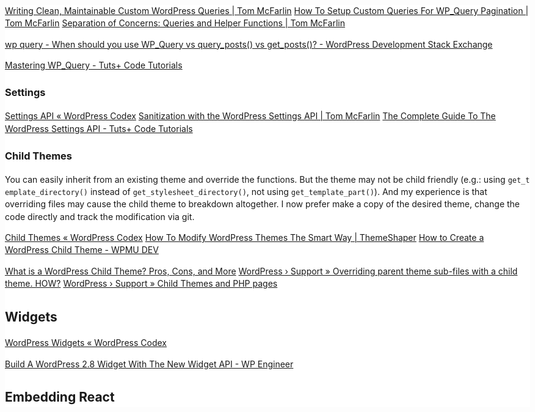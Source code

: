 [Writing Clean, Maintainable Custom WordPress Queries | Tom McFarlin](https://tommcfarlin.com/custom-wordpress-queries/)
[How To Setup Custom Queries For WP_Query Pagination | Tom McFarlin](https://tommcfarlin.com/wp_query-pagination/)
[Separation of Concerns: Queries and Helper Functions | Tom McFarlin](https://tommcfarlin.com/separation-of-concerns-with-queries-and-helper-functions/)

[wp query - When should you use WP_Query vs query_posts() vs get_posts()? - WordPress Development Stack Exchange](http://wordpress.stackexchange.com/questions/1753/when-should-you-use-wp-query-vs-query-posts-vs-get-posts)

[Mastering WP_Query - Tuts+ Code Tutorials](http://code.tutsplus.com/series/mastering-wp_query--cms-818)

### Settings

[Settings API « WordPress Codex](https://codex.wordpress.org/Settings_API)
[Sanitization with the WordPress Settings API | Tom McFarlin](https://tommcfarlin.com/tag/sanitization-with-the-wordpress-settings-api/)
[The Complete Guide To The WordPress Settings API - Tuts+ Code Tutorials](http://code.tutsplus.com/series/the-complete-guide-to-the-wordpress-settings-api--cms-624)

### Child Themes

You can easily inherit from an existing theme and override the functions.
But the theme may not be child friendly (e.g.: using `get_template_directory()` instead of `get_stylesheet_directory()`, not using `get_template_part()`). And my experience is that overriding files may cause the child theme to breakdown altogether.
I now prefer make a copy of the desired theme, change the code directly and track the modification via git.

[Child Themes « WordPress Codex](https://codex.wordpress.org/Child_Themes)
[How To Modify WordPress Themes The Smart Way | ThemeShaper](http://themeshaper.com/modify-wordpress-themes/)
[How to Create a WordPress Child Theme - WPMU DEV](http://premium.wpmudev.org/blog/how-to-create-wordpress-child-theme/)

[What is a WordPress Child Theme? Pros, Cons, and More](http://www.wpbeginner.com/beginners-guide/wordpress-child-theme-pros-cons/)
[WordPress › Support » Overriding parent theme sub-files with a child theme. HOW?](https://wordpress.org/support/topic/overriding-parent-theme-sub-files-with-a-child-theme-how)
[WordPress › Support » Child Themes and PHP pages](https://wordpress.org/support/topic/child-themes-and-php-pages)

## Widgets

[WordPress Widgets « WordPress Codex](http://codex.wordpress.org/WordPress_Widgets)

[Build A WordPress 2.8 Widget With The New Widget API - WP Engineer](http://wpengineer.com/1023/wordpress-built-a-widget/)

## Embedding React
